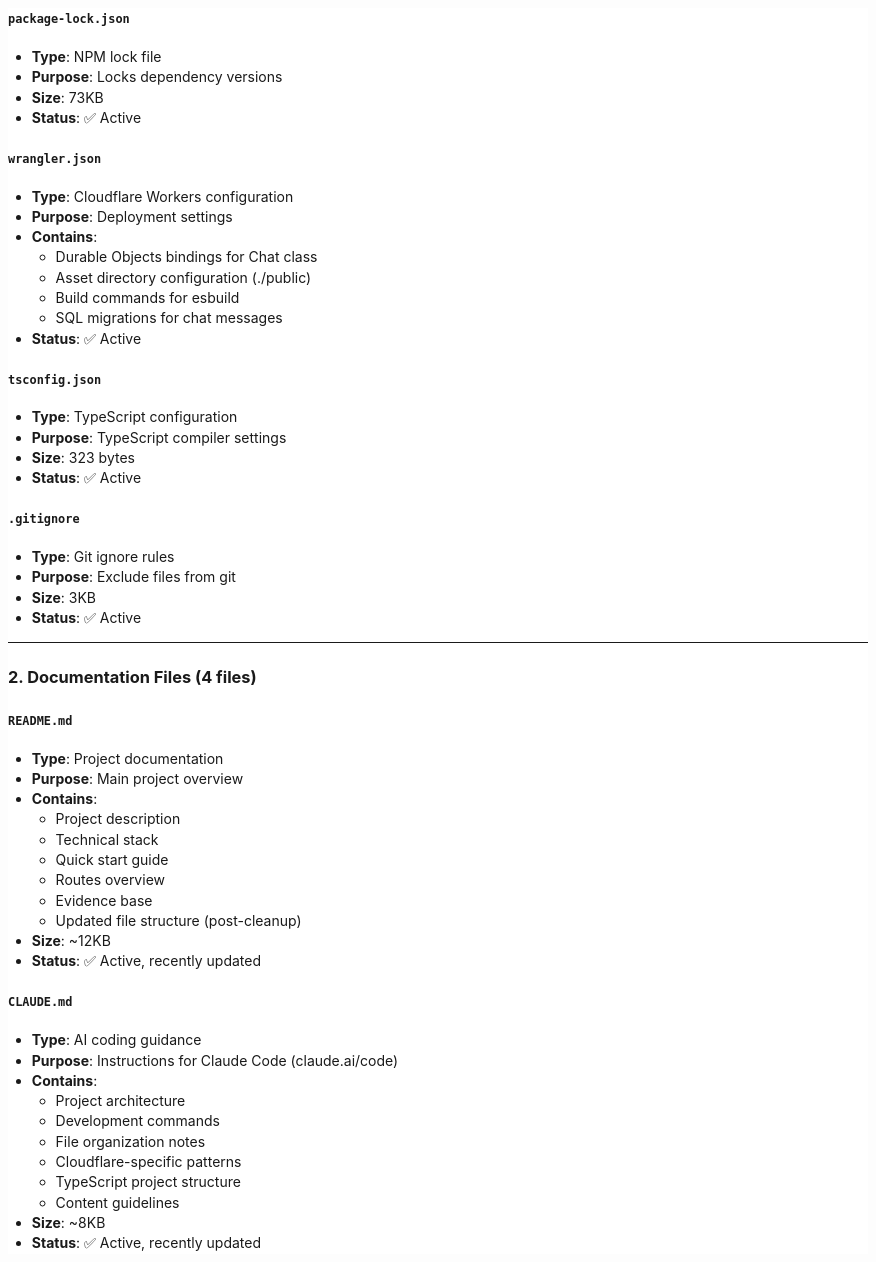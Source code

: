 #### `package-lock.json`
- **Type**: NPM lock file
- **Purpose**: Locks dependency versions
- **Size**: 73KB
- **Status**: ✅ Active

#### `wrangler.json`
- **Type**: Cloudflare Workers configuration
- **Purpose**: Deployment settings
- **Contains**:
  - Durable Objects bindings for Chat class
  - Asset directory configuration (./public)
  - Build commands for esbuild
  - SQL migrations for chat messages
- **Status**: ✅ Active

#### `tsconfig.json`
- **Type**: TypeScript configuration
- **Purpose**: TypeScript compiler settings
- **Size**: 323 bytes
- **Status**: ✅ Active

#### `.gitignore`
- **Type**: Git ignore rules
- **Purpose**: Exclude files from git
- **Size**: 3KB
- **Status**: ✅ Active

---

### 2. Documentation Files (4 files)

#### `README.md`
- **Type**: Project documentation
- **Purpose**: Main project overview
- **Contains**:
  - Project description
  - Technical stack
  - Quick start guide
  - Routes overview
  - Evidence base
  - Updated file structure (post-cleanup)
- **Size**: ~12KB
- **Status**: ✅ Active, recently updated

#### `CLAUDE.md`
- **Type**: AI coding guidance
- **Purpose**: Instructions for Claude Code (claude.ai/code)
- **Contains**:
  - Project architecture
  - Development commands
  - File organization notes
  - Cloudflare-specific patterns
  - TypeScript project structure
  - Content guidelines
- **Size**: ~8KB
- **Status**: ✅ Active, recently updated
